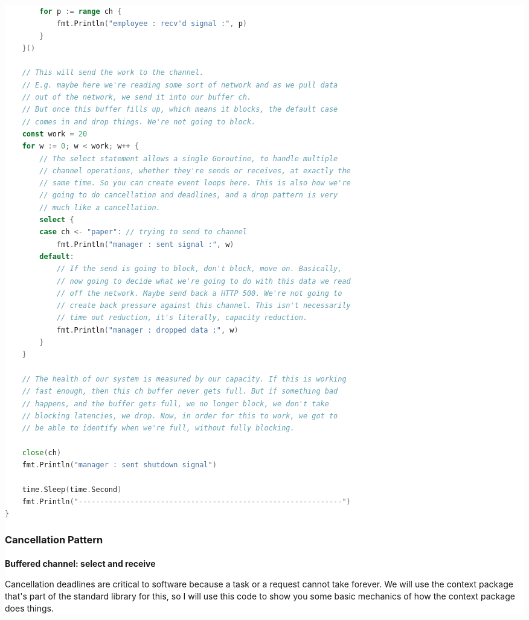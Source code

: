 ```go
		for p := range ch {
			fmt.Println("employee : recv'd signal :", p)
		}
	}()

    // This will send the work to the channel.
    // E.g. maybe here we're reading some sort of network and as we pull data
    // out of the network, we send it into our buffer ch.
    // But once this buffer fills up, which means it blocks, the default case
    // comes in and drop things. We're not going to block.
	const work = 20
	for w := 0; w < work; w++ {
        // The select statement allows a single Goroutine, to handle multiple
        // channel operations, whether they're sends or receives, at exactly the
        // same time. So you can create event loops here. This is also how we're
        // going to do cancellation and deadlines, and a drop pattern is very
        // much like a cancellation.
		select {
		case ch <- "paper": // trying to send to channel
			fmt.Println("manager : sent signal :", w)
        default:
            // If the send is going to block, don't block, move on. Basically,
            // now going to decide what we're going to do with this data we read
            // off the network. Maybe send back a HTTP 500. We're not going to
            // create back pressure against this channel. This isn't necessarily
            // time out reduction, it's literally, capacity reduction.
			fmt.Println("manager : dropped data :", w)
		}
    }

    // The health of our system is measured by our capacity. If this is working
    // fast enough, then this ch buffer never gets full. But if something bad
    // happens, and the buffer gets full, we no longer block, we don't take
    // blocking latencies, we drop. Now, in order for this to work, we got to
    // be able to identify when we're full, without fully blocking.

	close(ch)
	fmt.Println("manager : sent shutdown signal")

	time.Sleep(time.Second)
	fmt.Println("-------------------------------------------------------------")
}
```

### Cancellation Pattern

**Buffered channel: select and receive**

Cancellation deadlines are critical to software because a task or a request
cannot take forever. We will use the context package that's part of the standard
library for this, so I will use this code to show you some basic mechanics of
how the context package does things.

